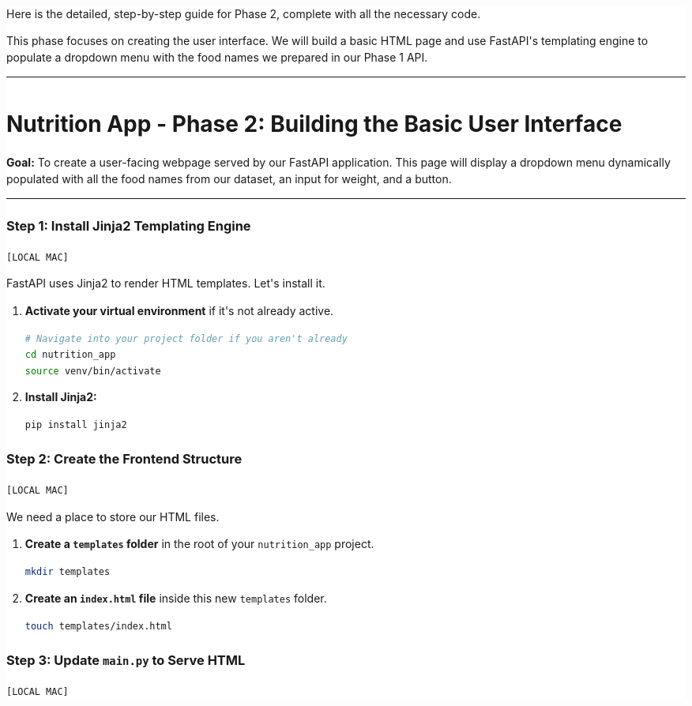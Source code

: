 Here is the detailed, step-by-step guide for Phase 2, complete with all the necessary code.

This phase focuses on creating the user interface. We will build a basic HTML page and use FastAPI's templating engine to populate a dropdown menu with the food names we prepared in our Phase 1 API.

---

# Nutrition App - Phase 2: Building the Basic User Interface

**Goal:** To create a user-facing webpage served by our FastAPI application. This page will display a dropdown menu dynamically populated with all the food names from our dataset, an input for weight, and a button.

---

### Step 1: Install Jinja2 Templating Engine

`[LOCAL MAC]`

FastAPI uses Jinja2 to render HTML templates. Let's install it.

1.  **Activate your virtual environment** if it's not already active.
    ```bash
    # Navigate into your project folder if you aren't already
    cd nutrition_app
    source venv/bin/activate
    ```

2.  **Install Jinja2:**
    ```bash
    pip install jinja2
    ```

### Step 2: Create the Frontend Structure

`[LOCAL MAC]`

We need a place to store our HTML files.

1.  **Create a `templates` folder** in the root of your `nutrition_app` project.
    ```bash
    mkdir templates
    ```

2.  **Create an `index.html` file** inside this new `templates` folder.
    ```bash
    touch templates/index.html
    ```

### Step 3: Update `main.py` to Serve HTML

`[LOCAL MAC]`
